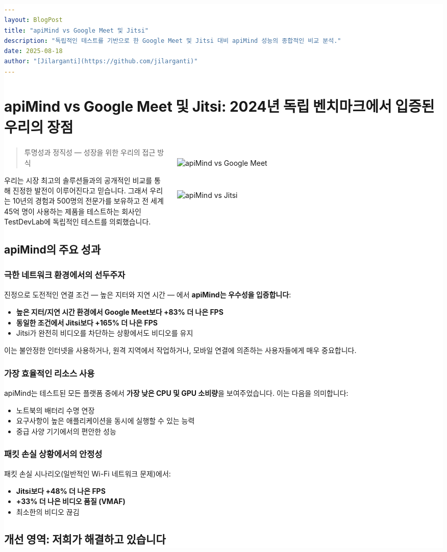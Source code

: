 ```yaml
---
layout: BlogPost
title: "apiMind vs Google Meet 및 Jitsi"
description: "독립적인 테스트를 기반으로 한 Google Meet 및 Jitsi 대비 apiMind 성능의 종합적인 비교 분석."
date: 2025-08-18
author: "[Jilarganti](https://github.com/jilarganti)"
---
```


# apiMind vs Google Meet 및 Jitsi: 2024년 독립 벤치마크에서 입증된 우리의 장점

<img src="/blog/Screenshot 2025-08-18 at 18.54.27.png" alt="apiMind vs Google Meet" width="500" align="right" style="padding: 1.5rem" class="dark-only">
<img src="/blog/Screenshot 2025-08-18 at 18.54.10.png" alt="apiMind vs Jitsi" width="500" align="right" style="padding: 1.5rem" class="light-only">

> 투명성과 정직성 — 성장을 위한 우리의 접근 방식

우리는 시장 최고의 솔루션들과의 공개적인 비교를 통해 진정한 발전이 이루어진다고 믿습니다. 그래서 우리는 10년의 경험과 500명의 전문가를 보유하고 전 세계 45억 명이 사용하는 제품을 테스트하는 회사인 TestDevLab에 독립적인 테스트를 의뢰했습니다.

## apiMind의 주요 성과

### 극한 네트워크 환경에서의 선두주자

진정으로 도전적인 연결 조건 — 높은 지터와 지연 시간 — 에서 **apiMind는 우수성을 입증합니다**:

- **높은 지터/지연 시간 환경에서 Google Meet보다 +83% 더 나은 FPS**
- **동일한 조건에서 Jitsi보다 +165% 더 나은 FPS**
- Jitsi가 완전히 비디오를 차단하는 상황에서도 비디오를 유지

이는 불안정한 인터넷을 사용하거나, 원격 지역에서 작업하거나, 모바일 연결에 의존하는 사용자들에게 매우 중요합니다.

### 가장 효율적인 리소스 사용

apiMind는 테스트된 모든 플랫폼 중에서 **가장 낮은 CPU 및 GPU 소비량**을 보여주었습니다. 이는 다음을 의미합니다:

- 노트북의 배터리 수명 연장
- 요구사항이 높은 애플리케이션을 동시에 실행할 수 있는 능력
- 중급 사양 기기에서의 편안한 성능

### 패킷 손실 상황에서의 안정성

패킷 손실 시나리오(일반적인 Wi-Fi 네트워크 문제)에서:

- **Jitsi보다 +48% 더 나은 FPS**
- **+33% 더 나은 비디오 품질 (VMAF)**
- 최소한의 비디오 끊김

## 개선 영역: 저희가 해결하고 있습니다

